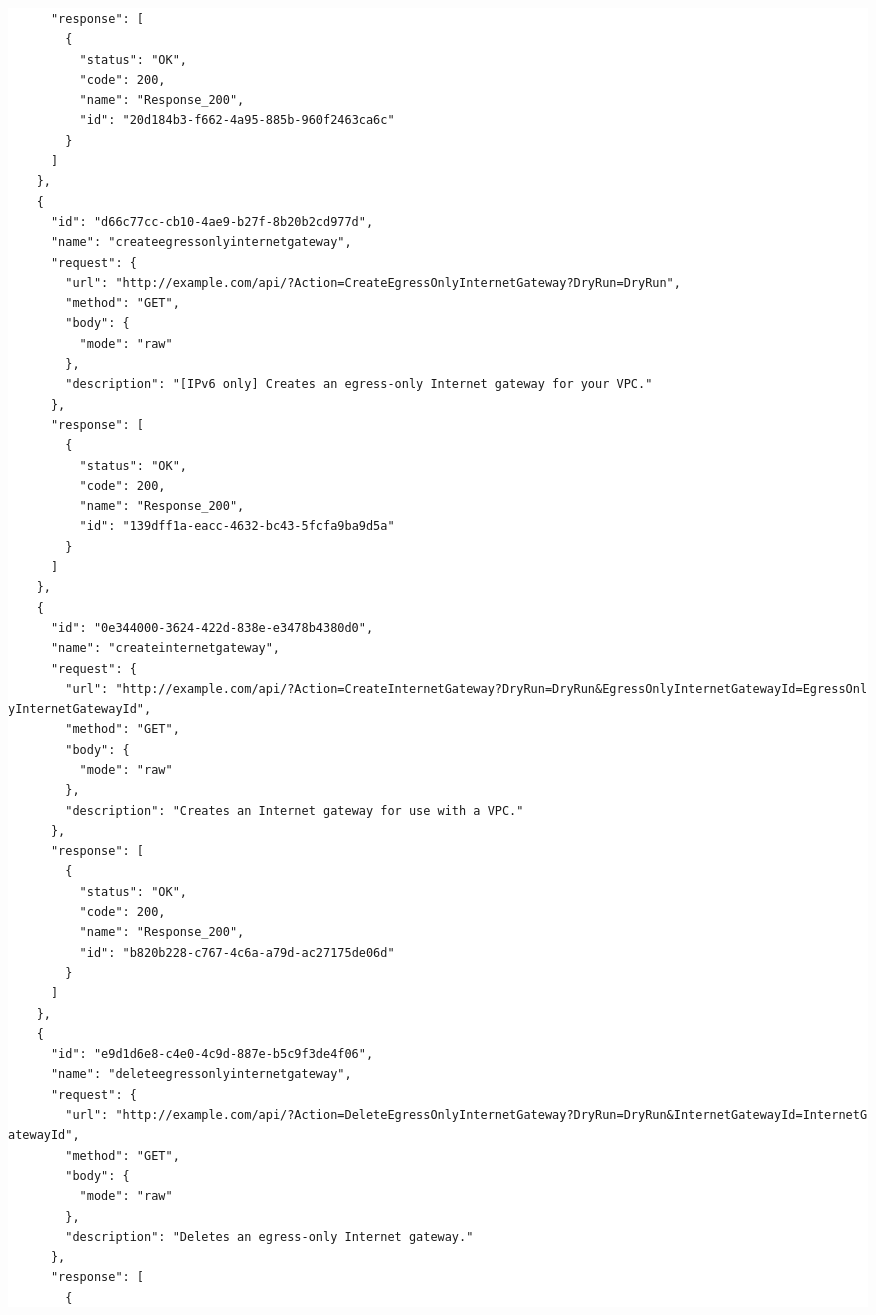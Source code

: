           "response": [
            {
              "status": "OK",
              "code": 200,
              "name": "Response_200",
              "id": "20d184b3-f662-4a95-885b-960f2463ca6c"
            }
          ]
        },
        {
          "id": "d66c77cc-cb10-4ae9-b27f-8b20b2cd977d",
          "name": "createegressonlyinternetgateway",
          "request": {
            "url": "http://example.com/api/?Action=CreateEgressOnlyInternetGateway?DryRun=DryRun",
            "method": "GET",
            "body": {
              "mode": "raw"
            },
            "description": "[IPv6 only] Creates an egress-only Internet gateway for your VPC."
          },
          "response": [
            {
              "status": "OK",
              "code": 200,
              "name": "Response_200",
              "id": "139dff1a-eacc-4632-bc43-5fcfa9ba9d5a"
            }
          ]
        },
        {
          "id": "0e344000-3624-422d-838e-e3478b4380d0",
          "name": "createinternetgateway",
          "request": {
            "url": "http://example.com/api/?Action=CreateInternetGateway?DryRun=DryRun&EgressOnlyInternetGatewayId=EgressOnlyInternetGatewayId",
            "method": "GET",
            "body": {
              "mode": "raw"
            },
            "description": "Creates an Internet gateway for use with a VPC."
          },
          "response": [
            {
              "status": "OK",
              "code": 200,
              "name": "Response_200",
              "id": "b820b228-c767-4c6a-a79d-ac27175de06d"
            }
          ]
        },
        {
          "id": "e9d1d6e8-c4e0-4c9d-887e-b5c9f3de4f06",
          "name": "deleteegressonlyinternetgateway",
          "request": {
            "url": "http://example.com/api/?Action=DeleteEgressOnlyInternetGateway?DryRun=DryRun&InternetGatewayId=InternetGatewayId",
            "method": "GET",
            "body": {
              "mode": "raw"
            },
            "description": "Deletes an egress-only Internet gateway."
          },
          "response": [
            {